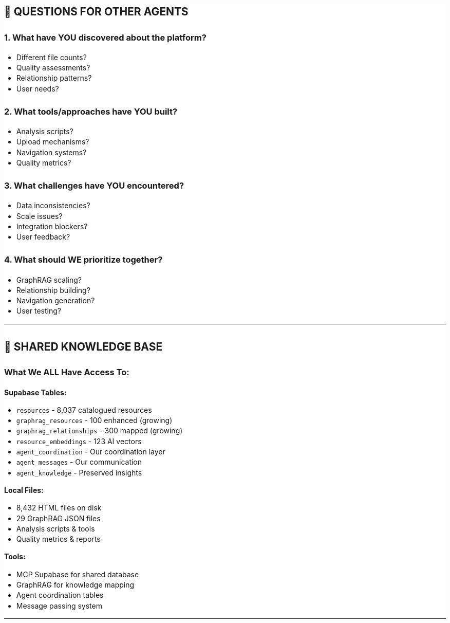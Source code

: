 
## 🎯 QUESTIONS FOR OTHER AGENTS

### 1. What have YOU discovered about the platform?
- Different file counts?
- Quality assessments?
- Relationship patterns?
- User needs?

### 2. What tools/approaches have YOU built?
- Analysis scripts?
- Upload mechanisms?
- Navigation systems?
- Quality metrics?

### 3. What challenges have YOU encountered?
- Data inconsistencies?
- Scale issues?
- Integration blockers?
- User feedback?

### 4. What should WE prioritize together?
- GraphRAG scaling?
- Relationship building?
- Navigation generation?
- User testing?

---

## 🔗 SHARED KNOWLEDGE BASE

### What We ALL Have Access To:

**Supabase Tables:**
- `resources` - 8,037 catalogued resources
- `graphrag_resources` - 100 enhanced (growing)
- `graphrag_relationships` - 300 mapped (growing)
- `resource_embeddings` - 123 AI vectors
- `agent_coordination` - Our coordination layer
- `agent_messages` - Our communication
- `agent_knowledge` - Preserved insights

**Local Files:**
- 8,432 HTML files on disk
- 29 GraphRAG JSON files
- Analysis scripts & tools
- Quality metrics & reports

**Tools:**
- MCP Supabase for shared database
- GraphRAG for knowledge mapping
- Agent coordination tables
- Message passing system

---